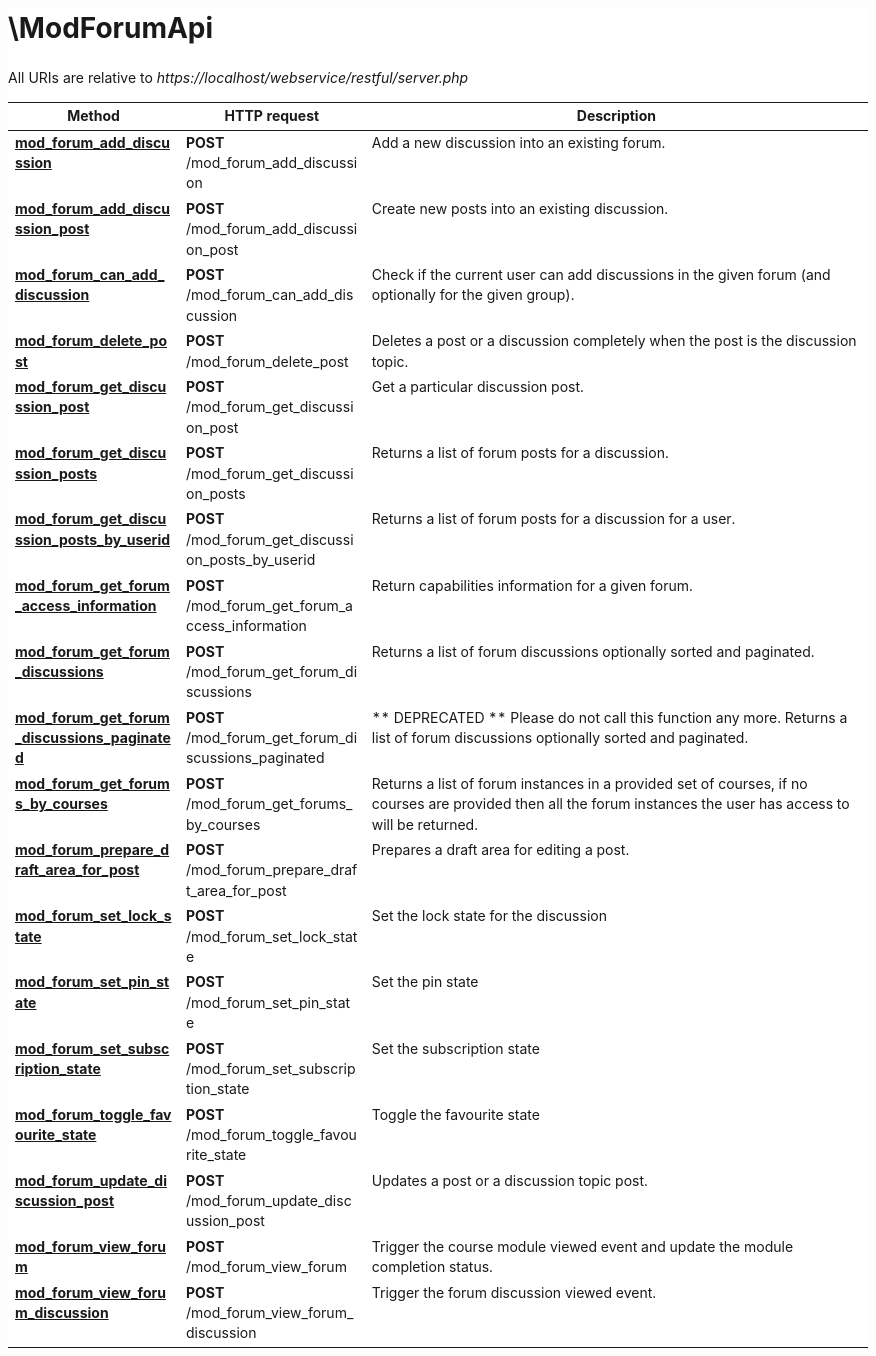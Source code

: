 # \ModForumApi

All URIs are relative to *https://localhost/webservice/restful/server.php*

Method | HTTP request | Description
------------- | ------------- | -------------
[**mod_forum_add_discussion**](ModForumApi.md#mod_forum_add_discussion) | **POST** /mod_forum_add_discussion | Add a new discussion into an existing forum.
[**mod_forum_add_discussion_post**](ModForumApi.md#mod_forum_add_discussion_post) | **POST** /mod_forum_add_discussion_post | Create new posts into an existing discussion.
[**mod_forum_can_add_discussion**](ModForumApi.md#mod_forum_can_add_discussion) | **POST** /mod_forum_can_add_discussion | Check if the current user can add discussions in the given forum (and optionally for the given group).
[**mod_forum_delete_post**](ModForumApi.md#mod_forum_delete_post) | **POST** /mod_forum_delete_post | Deletes a post or a discussion completely when the post is the discussion topic.
[**mod_forum_get_discussion_post**](ModForumApi.md#mod_forum_get_discussion_post) | **POST** /mod_forum_get_discussion_post | Get a particular discussion post.
[**mod_forum_get_discussion_posts**](ModForumApi.md#mod_forum_get_discussion_posts) | **POST** /mod_forum_get_discussion_posts | Returns a list of forum posts for a discussion.
[**mod_forum_get_discussion_posts_by_userid**](ModForumApi.md#mod_forum_get_discussion_posts_by_userid) | **POST** /mod_forum_get_discussion_posts_by_userid | Returns a list of forum posts for a discussion for a user.
[**mod_forum_get_forum_access_information**](ModForumApi.md#mod_forum_get_forum_access_information) | **POST** /mod_forum_get_forum_access_information | Return capabilities information for a given forum.
[**mod_forum_get_forum_discussions**](ModForumApi.md#mod_forum_get_forum_discussions) | **POST** /mod_forum_get_forum_discussions | Returns a list of forum discussions optionally sorted and paginated.
[**mod_forum_get_forum_discussions_paginated**](ModForumApi.md#mod_forum_get_forum_discussions_paginated) | **POST** /mod_forum_get_forum_discussions_paginated | ** DEPRECATED ** Please do not call this function any more.                           Returns a list of forum discussions optionally sorted and paginated.
[**mod_forum_get_forums_by_courses**](ModForumApi.md#mod_forum_get_forums_by_courses) | **POST** /mod_forum_get_forums_by_courses | Returns a list of forum instances in a provided set of courses, if             no courses are provided then all the forum instances the user has access to will be             returned.
[**mod_forum_prepare_draft_area_for_post**](ModForumApi.md#mod_forum_prepare_draft_area_for_post) | **POST** /mod_forum_prepare_draft_area_for_post | Prepares a draft area for editing a post.
[**mod_forum_set_lock_state**](ModForumApi.md#mod_forum_set_lock_state) | **POST** /mod_forum_set_lock_state | Set the lock state for the discussion
[**mod_forum_set_pin_state**](ModForumApi.md#mod_forum_set_pin_state) | **POST** /mod_forum_set_pin_state | Set the pin state
[**mod_forum_set_subscription_state**](ModForumApi.md#mod_forum_set_subscription_state) | **POST** /mod_forum_set_subscription_state | Set the subscription state
[**mod_forum_toggle_favourite_state**](ModForumApi.md#mod_forum_toggle_favourite_state) | **POST** /mod_forum_toggle_favourite_state | Toggle the favourite state
[**mod_forum_update_discussion_post**](ModForumApi.md#mod_forum_update_discussion_post) | **POST** /mod_forum_update_discussion_post | Updates a post or a discussion topic post.
[**mod_forum_view_forum**](ModForumApi.md#mod_forum_view_forum) | **POST** /mod_forum_view_forum | Trigger the course module viewed event and update the module completion status.
[**mod_forum_view_forum_discussion**](ModForumApi.md#mod_forum_view_forum_discussion) | **POST** /mod_forum_view_forum_discussion | Trigger the forum discussion viewed event.
